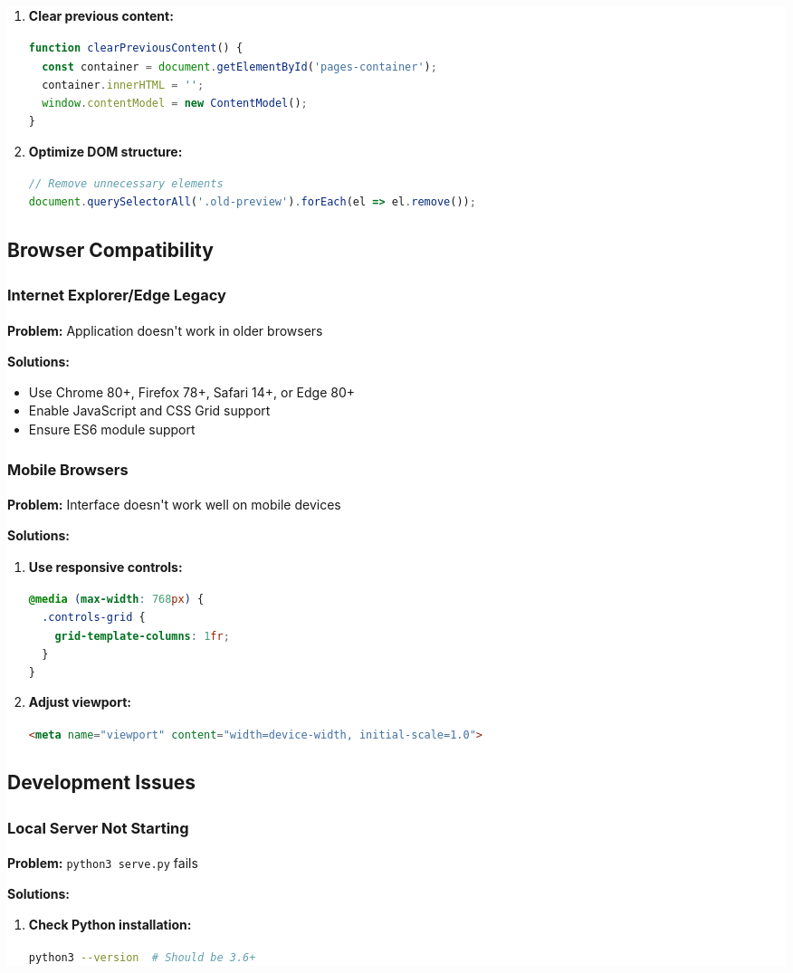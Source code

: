 1. **Clear previous content:**
   ```javascript
   function clearPreviousContent() {
     const container = document.getElementById('pages-container');
     container.innerHTML = '';
     window.contentModel = new ContentModel();
   }
   ```

2. **Optimize DOM structure:**
   ```javascript
   // Remove unnecessary elements
   document.querySelectorAll('.old-preview').forEach(el => el.remove());
   ```

## Browser Compatibility

### Internet Explorer/Edge Legacy

**Problem:** Application doesn't work in older browsers

**Solutions:**
- Use Chrome 80+, Firefox 78+, Safari 14+, or Edge 80+
- Enable JavaScript and CSS Grid support
- Ensure ES6 module support

### Mobile Browsers

**Problem:** Interface doesn't work well on mobile devices

**Solutions:**

1. **Use responsive controls:**
   ```css
   @media (max-width: 768px) {
     .controls-grid {
       grid-template-columns: 1fr;
     }
   }
   ```

2. **Adjust viewport:**
   ```html
   <meta name="viewport" content="width=device-width, initial-scale=1.0">
   ```

## Development Issues

### Local Server Not Starting

**Problem:** `python3 serve.py` fails

**Solutions:**

1. **Check Python installation:**
   ```bash
   python3 --version  # Should be 3.6+
   ```

